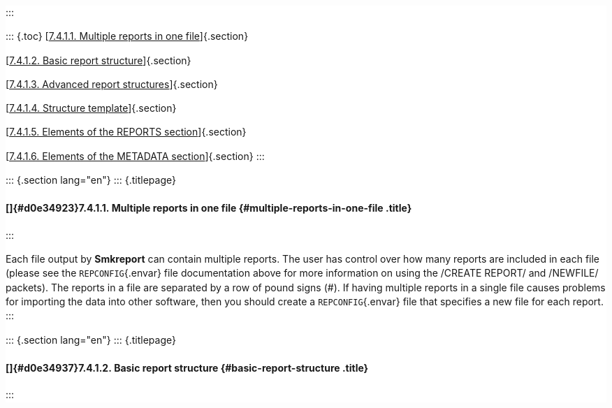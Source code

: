 </div>

</div>
:::

::: {.toc}
[[7.4.1.1. Multiple reports in one
file](ch07s04.html#d0e34923)]{.section}

[[7.4.1.2. Basic report structure](ch07s04.html#d0e34937)]{.section}

[[7.4.1.3. Advanced report structures](ch07s04.html#d0e34942)]{.section}

[[7.4.1.4. Structure template](ch07s04.html#d0e34961)]{.section}

[[7.4.1.5. Elements of the REPORTS
section](ch07s04.html#d0e34971)]{.section}

[[7.4.1.6. Elements of the METADATA
section](ch07s04.html#d0e35191)]{.section}
:::

::: {.section lang="en"}
::: {.titlepage}
<div>

<div>

#### []{#d0e34923}7.4.1.1. Multiple reports in one file {#multiple-reports-in-one-file .title}

</div>

</div>
:::

Each file output by **Smkreport** can contain multiple reports. The user
has control over how many reports are included in each file (please see
the `REPCONFIG`{.envar} file documentation above for more information on
using the /CREATE REPORT/ and /NEWFILE/ packets). The reports in a file
are separated by a row of pound signs (\#). If having multiple reports
in a single file causes problems for importing the data into other
software, then you should create a `REPCONFIG`{.envar} file that
specifies a new file for each report.
:::

::: {.section lang="en"}
::: {.titlepage}
<div>

<div>

#### []{#d0e34937}7.4.1.2. Basic report structure {#basic-report-structure .title}

</div>

</div>
:::

